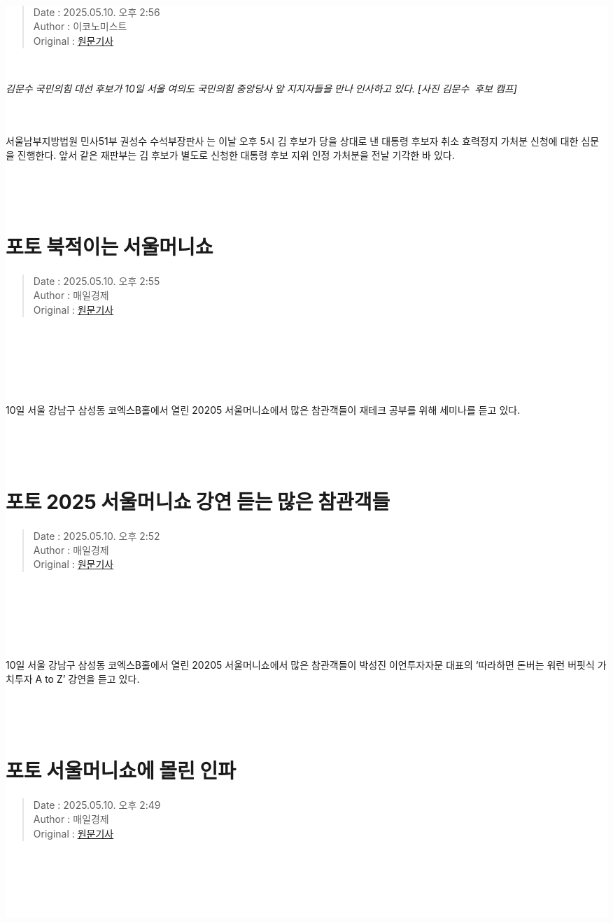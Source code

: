 > Date : 2025.05.10. 오후 2:56  
> Author : 이코노미스트  
> Original : [원문기사](https://n.news.naver.com/mnews/article/243/0000077701?sid=101)  
<br/>  
  
<img alt="김문수 국민의힘 대선 후보가 10일 서울 여의도 국민의힘 중앙당사 앞 지지자들을 만나 인사하고 있다. [사진 김문수 &amp;#160;후보 캠프]" class="_LAZY_LOADING _LAZY_LOADING_INIT_HIDE" src="https://imgnews.pstatic.net/image/243/2025/05/10/0000077701_001_20250510145610985.jpg?type=w860" id="img1" style="display: none;"></img><em class="img_desc">김문수 국민의힘 대선 후보가 10일 서울 여의도 국민의힘 중앙당사 앞 지지자들을 만나 인사하고 있다. [사진 김문수  후보 캠프]</em>  
<br/><br/>  
  
서울남부지방법원 민사51부 권성수 수석부장판사 는 이날 오후 5시 김 후보가 당을 상대로 낸 대통령 후보자 취소 효력정지 가처분 신청에 대한 심문을 진행한다.
앞서 같은 재판부는 김 후보가 별도로 신청한 대통령 후보 지위 인정 가처분을 전날 기각한 바 있다.  
<br/><br/><br/>  

  
# 포토 북적이는 서울머니쇼  
  
> Date : 2025.05.10. 오후 2:55  
> Author : 매일경제  
> Original : [원문기사](https://n.news.naver.com/mnews/article/009/0005490013?sid=101)  
<br/>  
  
<img alt="" class="_LAZY_LOADING _LAZY_LOADING_INIT_HIDE" src="https://imgnews.pstatic.net/image/009/2025/05/10/0005490013_001_20250510145509654.jpg?type=w860" id="img1" style="display: none;"></img>  
<br/><br/>  
  
10일 서울 강남구 삼성동 코엑스B홀에서 열린 20205 서울머니쇼에서 많은 참관객들이 재테크 공부를 위해 세미나를 듣고 있다.  
<br/><br/><br/>  

  
# 포토 2025 서울머니쇼 강연 듣는 많은 참관객들  
  
> Date : 2025.05.10. 오후 2:52  
> Author : 매일경제  
> Original : [원문기사](https://n.news.naver.com/mnews/article/009/0005490012?sid=101)  
<br/>  
  
<img alt="" class="_LAZY_LOADING _LAZY_LOADING_INIT_HIDE" src="https://imgnews.pstatic.net/image/009/2025/05/10/0005490012_001_20250510145209586.jpg?type=w860" id="img1" style="display: none;"></img>  
<br/><br/>  
  
10일 서울 강남구 삼성동 코엑스B홀에서 열린 20205 서울머니쇼에서 많은 참관객들이 박성진 이언투자자문 대표의 ‘따라하면 돈버는 워런 버핏식 가치투자 A to Z’ 강연을 듣고 있다.  
<br/><br/><br/>  

  
# 포토 서울머니쇼에 몰린 인파  
  
> Date : 2025.05.10. 오후 2:49  
> Author : 매일경제  
> Original : [원문기사](https://n.news.naver.com/mnews/article/009/0005490010?sid=101)  
<br/>  
  
<img alt="" class="_LAZY_LOADING _LAZY_LOADING_INIT_HIDE" src="https://imgnews.pstatic.net/image/009/2025/05/10/0005490010_001_20250510144909564.jpg?type=w860" id="img1" style="display: none;"></img>  
<br/><br/>  
  